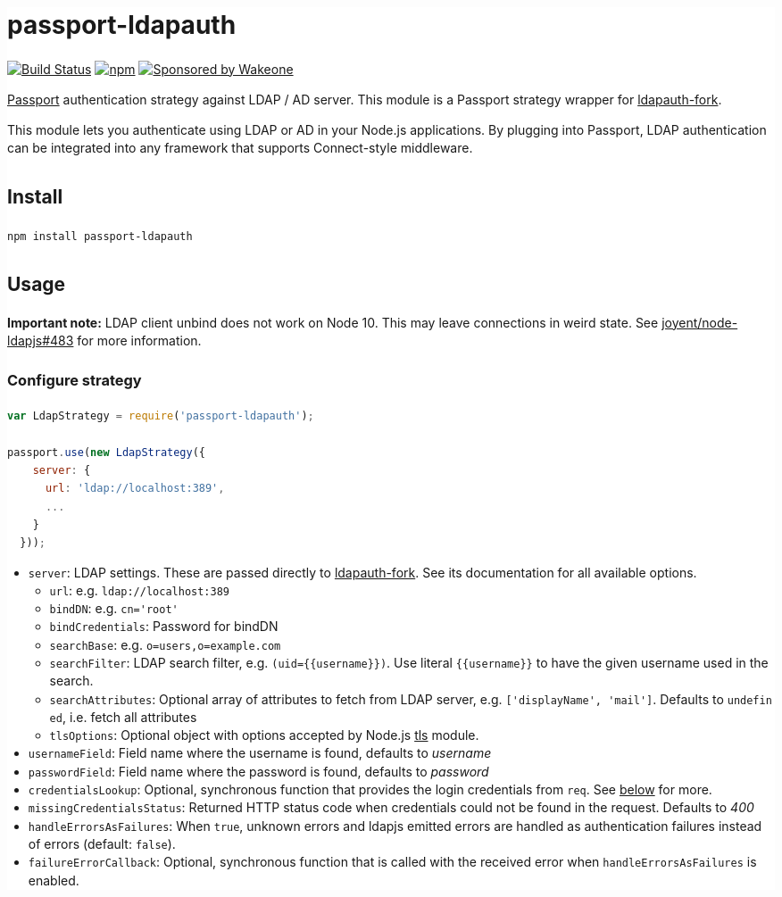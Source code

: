 # passport-ldapauth

[![Build Status](https://travis-ci.org/vesse/passport-ldapauth.svg)](https://travis-ci.org/vesse/passport-ldapauth)
[![npm](https://img.shields.io/npm/dm/passport-ldapauth.svg)](http://npmjs.com/package/passport-ldapauth)
[![Sponsored by Wakeone](https://img.shields.io/badge/sponsored%20by-wakeone-389fc1.svg)](https://wakeone.co)

[Passport](http://passportjs.org/) authentication strategy against LDAP / AD server. This module is a Passport strategy wrapper for [ldapauth-fork](https://github.com/vesse/node-ldapauth-fork).

This module lets you authenticate using LDAP or AD in your Node.js applications. By plugging into Passport, LDAP authentication can be integrated into any framework that supports Connect-style middleware.

## Install

```
npm install passport-ldapauth
```

## Usage

**Important note:** LDAP client unbind does not work on Node 10. This may leave connections in weird state. See [joyent/node-ldapjs#483](https://github.com/joyent/node-ldapjs/issues/483) for more information.

### Configure strategy

```javascript
var LdapStrategy = require('passport-ldapauth');

passport.use(new LdapStrategy({
    server: {
      url: 'ldap://localhost:389',
      ...
    }
  }));
```

* `server`: LDAP settings. These are passed directly to [ldapauth-fork](https://github.com/vesse/node-ldapauth-fork). See its documentation for all available options.
    * `url`: e.g. `ldap://localhost:389`
    * `bindDN`: e.g. `cn='root'`
    * `bindCredentials`: Password for bindDN
    * `searchBase`: e.g. `o=users,o=example.com`
    * `searchFilter`:  LDAP search filter, e.g. `(uid={{username}})`. Use literal `{{username}}` to have the given username used in the search.
    * `searchAttributes`: Optional array of attributes to fetch from LDAP server, e.g. `['displayName', 'mail']`. Defaults to `undefined`, i.e. fetch all attributes
    * `tlsOptions`: Optional object with options accepted by Node.js [tls](http://nodejs.org/api/tls.html#tls_tls_connect_options_callback) module.
* `usernameField`: Field name where the username is found, defaults to _username_
* `passwordField`: Field name where the password is found, defaults to _password_
* `credentialsLookup`: Optional, synchronous function that provides the login credentials from `req`. See [below](#credentialslookup) for more.
* `missingCredentialsStatus`: Returned HTTP status code when credentials could not be found in the request. Defaults to _400_
* `handleErrorsAsFailures`: When `true`, unknown errors and ldapjs emitted errors are handled as authentication failures instead of errors (default: `false`).
* `failureErrorCallback`: Optional, synchronous function that is called with the received error when `handleErrorsAsFailures` is enabled.